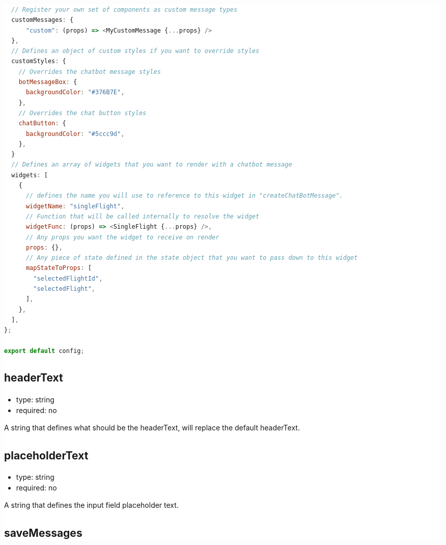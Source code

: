 ```js
  // Register your own set of components as custom message types
  customMessages: {
      "custom": (props) => <MyCustomMessage {...props} />
  },
  // Defines an object of custom styles if you want to override styles
  customStyles: {
    // Overrides the chatbot message styles
    botMessageBox: {
      backgroundColor: "#376B7E",
    },
    // Overrides the chat button styles
    chatButton: {
      backgroundColor: "#5ccc9d",
    },
  }
  // Defines an array of widgets that you want to render with a chatbot message
  widgets: [
    {
      // defines the name you will use to reference to this widget in "createChatBotMessage".
      widgetName: "singleFlight",
      // Function that will be called internally to resolve the widget
      widgetFunc: (props) => <SingleFlight {...props} />,
      // Any props you want the widget to receive on render
      props: {},
      // Any piece of state defined in the state object that you want to pass down to this widget
      mapStateToProps: [
        "selectedFlightId",
        "selectedFlight",
      ],
    },
  ],
};

export default config;
```

## headerText

- type: string
- required: no

A string that defines what should be the headerText, will replace the default headerText.

## placeholderText

- type: string
- required: no

A string that defines the input field placeholder text.

## saveMessages
